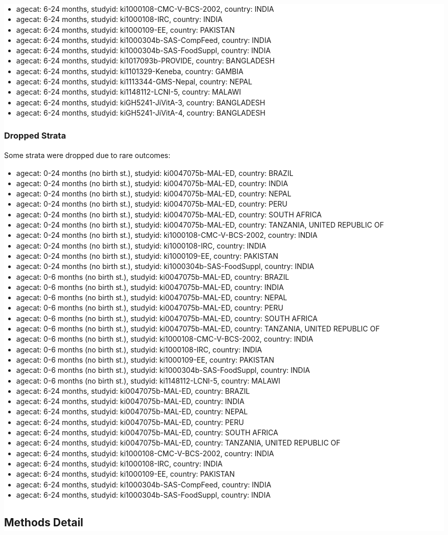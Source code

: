* agecat: 6-24 months, studyid: ki1000108-CMC-V-BCS-2002, country: INDIA
* agecat: 6-24 months, studyid: ki1000108-IRC, country: INDIA
* agecat: 6-24 months, studyid: ki1000109-EE, country: PAKISTAN
* agecat: 6-24 months, studyid: ki1000304b-SAS-CompFeed, country: INDIA
* agecat: 6-24 months, studyid: ki1000304b-SAS-FoodSuppl, country: INDIA
* agecat: 6-24 months, studyid: ki1017093b-PROVIDE, country: BANGLADESH
* agecat: 6-24 months, studyid: ki1101329-Keneba, country: GAMBIA
* agecat: 6-24 months, studyid: ki1113344-GMS-Nepal, country: NEPAL
* agecat: 6-24 months, studyid: ki1148112-LCNI-5, country: MALAWI
* agecat: 6-24 months, studyid: kiGH5241-JiVitA-3, country: BANGLADESH
* agecat: 6-24 months, studyid: kiGH5241-JiVitA-4, country: BANGLADESH

### Dropped Strata

Some strata were dropped due to rare outcomes:

* agecat: 0-24 months (no birth st.), studyid: ki0047075b-MAL-ED, country: BRAZIL
* agecat: 0-24 months (no birth st.), studyid: ki0047075b-MAL-ED, country: INDIA
* agecat: 0-24 months (no birth st.), studyid: ki0047075b-MAL-ED, country: NEPAL
* agecat: 0-24 months (no birth st.), studyid: ki0047075b-MAL-ED, country: PERU
* agecat: 0-24 months (no birth st.), studyid: ki0047075b-MAL-ED, country: SOUTH AFRICA
* agecat: 0-24 months (no birth st.), studyid: ki0047075b-MAL-ED, country: TANZANIA, UNITED REPUBLIC OF
* agecat: 0-24 months (no birth st.), studyid: ki1000108-CMC-V-BCS-2002, country: INDIA
* agecat: 0-24 months (no birth st.), studyid: ki1000108-IRC, country: INDIA
* agecat: 0-24 months (no birth st.), studyid: ki1000109-EE, country: PAKISTAN
* agecat: 0-24 months (no birth st.), studyid: ki1000304b-SAS-FoodSuppl, country: INDIA
* agecat: 0-6 months (no birth st.), studyid: ki0047075b-MAL-ED, country: BRAZIL
* agecat: 0-6 months (no birth st.), studyid: ki0047075b-MAL-ED, country: INDIA
* agecat: 0-6 months (no birth st.), studyid: ki0047075b-MAL-ED, country: NEPAL
* agecat: 0-6 months (no birth st.), studyid: ki0047075b-MAL-ED, country: PERU
* agecat: 0-6 months (no birth st.), studyid: ki0047075b-MAL-ED, country: SOUTH AFRICA
* agecat: 0-6 months (no birth st.), studyid: ki0047075b-MAL-ED, country: TANZANIA, UNITED REPUBLIC OF
* agecat: 0-6 months (no birth st.), studyid: ki1000108-CMC-V-BCS-2002, country: INDIA
* agecat: 0-6 months (no birth st.), studyid: ki1000108-IRC, country: INDIA
* agecat: 0-6 months (no birth st.), studyid: ki1000109-EE, country: PAKISTAN
* agecat: 0-6 months (no birth st.), studyid: ki1000304b-SAS-FoodSuppl, country: INDIA
* agecat: 0-6 months (no birth st.), studyid: ki1148112-LCNI-5, country: MALAWI
* agecat: 6-24 months, studyid: ki0047075b-MAL-ED, country: BRAZIL
* agecat: 6-24 months, studyid: ki0047075b-MAL-ED, country: INDIA
* agecat: 6-24 months, studyid: ki0047075b-MAL-ED, country: NEPAL
* agecat: 6-24 months, studyid: ki0047075b-MAL-ED, country: PERU
* agecat: 6-24 months, studyid: ki0047075b-MAL-ED, country: SOUTH AFRICA
* agecat: 6-24 months, studyid: ki0047075b-MAL-ED, country: TANZANIA, UNITED REPUBLIC OF
* agecat: 6-24 months, studyid: ki1000108-CMC-V-BCS-2002, country: INDIA
* agecat: 6-24 months, studyid: ki1000108-IRC, country: INDIA
* agecat: 6-24 months, studyid: ki1000109-EE, country: PAKISTAN
* agecat: 6-24 months, studyid: ki1000304b-SAS-CompFeed, country: INDIA
* agecat: 6-24 months, studyid: ki1000304b-SAS-FoodSuppl, country: INDIA

## Methods Detail
